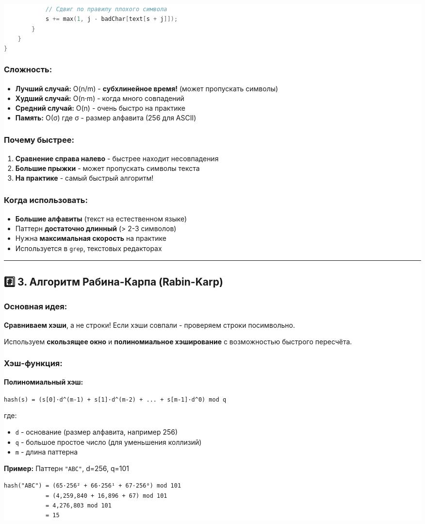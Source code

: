 ```c
            // Сдвиг по правилу плохого символа
            s += max(1, j - badChar[text[s + j]]);
        }
    }
}
```

### Сложность:
- **Лучший случай:** O(n/m) - **субхлинейное время!** (может пропускать символы)
- **Худший случай:** O(n·m) - когда много совпадений
- **Средний случай:** O(n) - очень быстро на практике
- **Память:** O(σ) где σ - размер алфавита (256 для ASCII)

### Почему быстрее:
1. **Сравнение справа налево** - быстрее находит несовпадения
2. **Большие прыжки** - может пропускать символы текста
3. **На практике** - самый быстрый алгоритм!

### Когда использовать:
- **Большие алфавиты** (текст на естественном языке)
- Паттерн **достаточно длинный** (> 2-3 символов)
- Нужна **максимальная скорость** на практике
- Используется в `grep`, текстовых редакторах

---

## #️⃣ 3. Алгоритм Рабина-Карпа (Rabin-Karp)

### Основная идея:
**Сравниваем хэши**, а не строки! Если хэши совпали - проверяем строки посимвольно.

Используем **скользящее окно** и **полиномиальное хэширование** с возможностью быстрого пересчёта.

### Хэш-функция:

**Полиномиальный хэш:**
```
hash(s) = (s[0]·d^(m-1) + s[1]·d^(m-2) + ... + s[m-1]·d^0) mod q
```
где:
- `d` - основание (размер алфавита, например 256)
- `q` - большое простое число (для уменьшения коллизий)
- `m` - длина паттерна

**Пример:** Паттерн `"ABC"`, d=256, q=101

```
hash("ABC") = (65·256² + 66·256¹ + 67·256⁰) mod 101
            = (4,259,840 + 16,896 + 67) mod 101
            = 4,276,803 mod 101
            = 15
```
